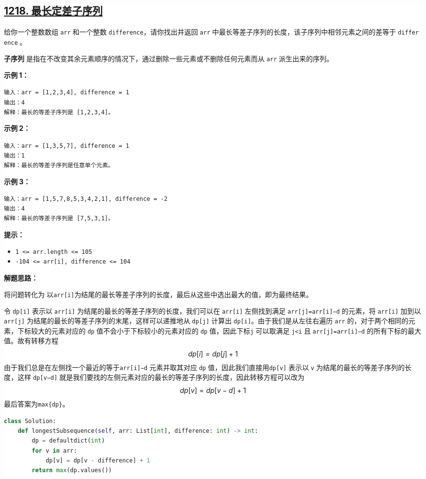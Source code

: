 ## [1218. 最长定差子序列](https://leetcode.cn/problems/longest-arithmetic-subsequence-of-given-difference/)

给你一个整数数组 `arr` 和一个整数 `difference`，请你找出并返回 `arr` 中最长等差子序列的长度，该子序列中相邻元素之间的差等于 `difference` 。

**子序列** 是指在不改变其余元素顺序的情况下，通过删除一些元素或不删除任何元素而从 `arr` 派生出来的序列。

**示例 1：**

```
输入：arr = [1,2,3,4], difference = 1
输出：4
解释：最长的等差子序列是 [1,2,3,4]。
```

**示例 2：**

```
输入：arr = [1,3,5,7], difference = 1
输出：1
解释：最长的等差子序列是任意单个元素。
```

**示例 3：**

```
输入：arr = [1,5,7,8,5,3,4,2,1], difference = -2
输出：4
解释：最长的等差子序列是 [7,5,3,1]。
```

**提示：**

- `1 <= arr.length <= 105`
- `-104 <= arr[i], difference <= 104`

**解题思路：**

将问题转化为 以`arr[i]`为结尾的最长等差子序列的长度，最后从这些中选出最大的值，即为最终结果。

令 `dp[i]` 表示以 `arr[i]` 为结尾的最长的等差子序列的长度，我们可以在 `arr[i]` 左侧找到满足 `arr[j]=arr[i]−d` 的元素，将 `arr[i]` 加到以 `arr[j]` 为结尾的最长的等差子序列的末尾，这样可以递推地从 `dp[j]` 计算出 `dp[i]`。由于我们是从左往右遍历 `arr` 的，对于两个相同的元素，下标较大的元素对应的 `dp` 值不会小于下标较小的元素对应的 `dp` 值，因此下标`j` 可以取满足 `j<i` 且 `arr[j]=arr[i]−d` 的所有下标的最大值。故有转移方程
$$
dp[i]=dp[j]+1
$$
由于我们总是在左侧找一个最近的等于`arr[i]−d` 元素并取其对应 `dp` 值，因此我们直接用`dp[v]` 表示以 `v` 为结尾的最长的等差子序列的长度，这样 `dp[v−d]` 就是我们要找的左侧元素对应的最长的等差子序列的长度，因此转移方程可以改为
$$
dp[v]=dp[v−d]+1
$$
最后答案为`max{dp}`。

```python
class Solution:
    def longestSubsequence(self, arr: List[int], difference: int) -> int:
        dp = defaultdict(int)
        for v in arr:
            dp[v] = dp[v - difference] + 1
        return max(dp.values())
```
